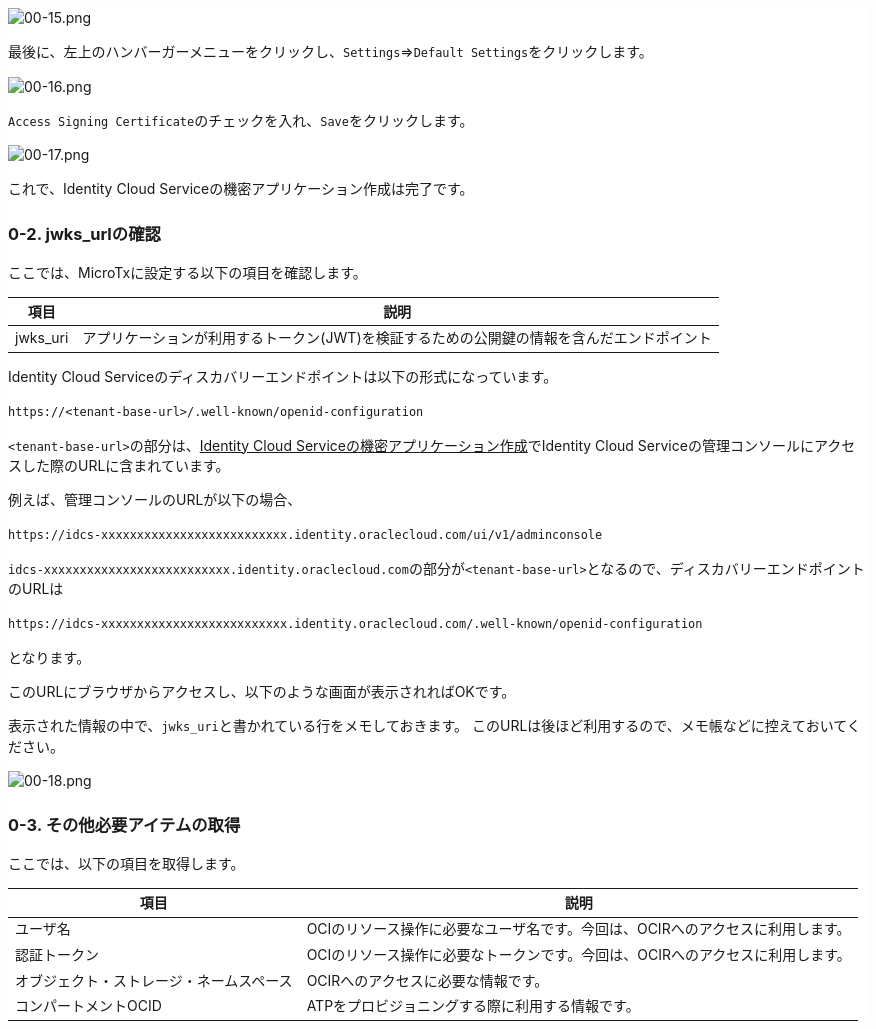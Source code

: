![00-15.png](00-15.png)

最後に、左上のハンバーガーメニューをクリックし、`Settings`=>`Default Settings`をクリックします。  

![00-16.png](00-16.png)

`Access Signing Certificate`のチェックを入れ、`Save`をクリックします。  

![00-17.png](00-17.png)

これで、Identity Cloud Serviceの機密アプリケーション作成は完了です。

### 0-2. jwks_urlの確認

ここでは、MicroTxに設定する以下の項目を確認します。

項目|説明
-|-
jwks_uri | アプリケーションが利用するトークン(JWT)を検証するための公開鍵の情報を含んだエンドポイント

Identity Cloud Serviceのディスカバリーエンドポイントは以下の形式になっています。

```
https://<tenant-base-url>/.well-known/openid-configuration
```

`<tenant-base-url>`の部分は、[Identity Cloud Serviceの機密アプリケーション作成](#0-1-ideneity-cloud-serviceの機密アプリケーション作成)でIdentity Cloud Serviceの管理コンソールにアクセスした際のURLに含まれています。  

例えば、管理コンソールのURLが以下の場合、

```
https://idcs-xxxxxxxxxxxxxxxxxxxxxxxxxx.identity.oraclecloud.com/ui/v1/adminconsole
```

`idcs-xxxxxxxxxxxxxxxxxxxxxxxxxx.identity.oraclecloud.com`の部分が`<tenant-base-url>`となるので、ディスカバリーエンドポイントのURLは

```
https://idcs-xxxxxxxxxxxxxxxxxxxxxxxxxx.identity.oraclecloud.com/.well-known/openid-configuration
```

となります。

このURLにブラウザからアクセスし、以下のような画面が表示されればOKです。  

表示された情報の中で、`jwks_uri`と書かれている行をメモしておきます。
このURLは後ほど利用するので、メモ帳などに控えておいてください。

![00-18.png](00-18.png)

### 0-3. その他必要アイテムの取得

ここでは、以下の項目を取得します。

項目|説明
-|-
ユーザ名|OCIのリソース操作に必要なユーザ名です。今回は、OCIRへのアクセスに利用します。
認証トークン| OCIのリソース操作に必要なトークンです。今回は、OCIRへのアクセスに利用します。
オブジェクト・ストレージ・ネームスペース|OCIRへのアクセスに必要な情報です。
コンパートメントOCID|ATPをプロビジョニングする際に利用する情報です。  
